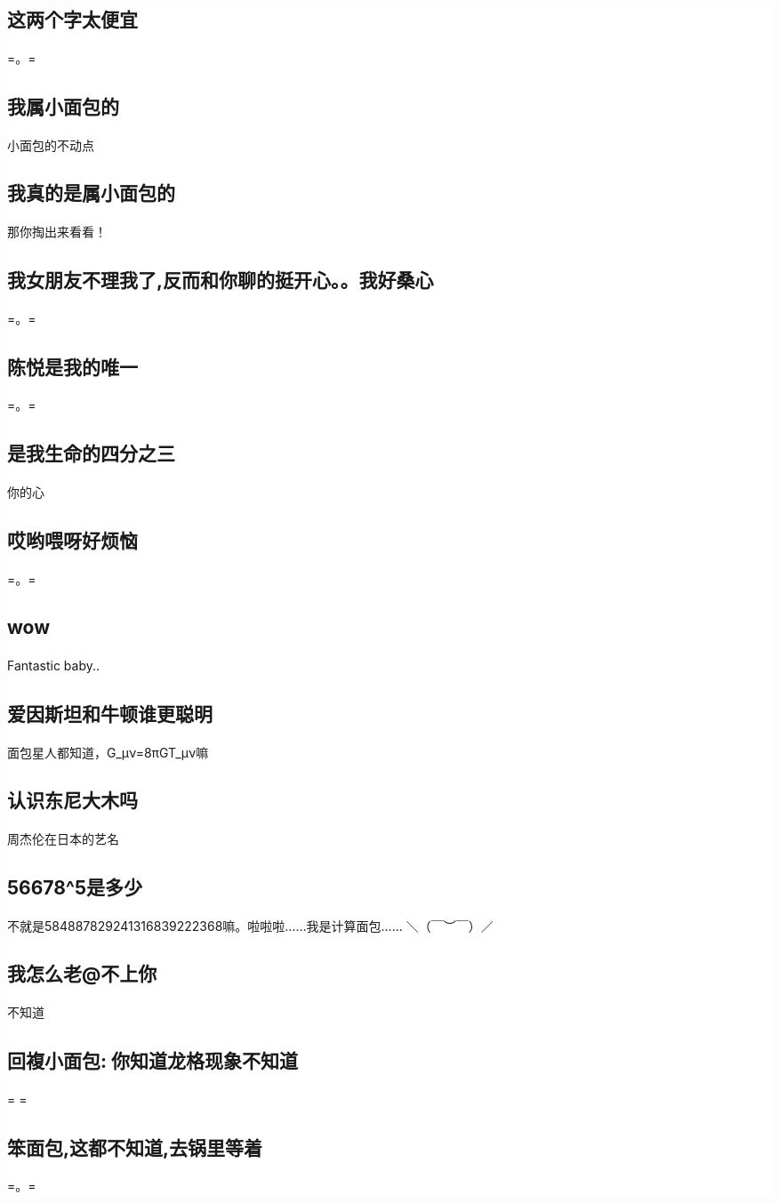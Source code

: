 ## 这两个字太便宜
=。=

## 我属小面包的
小面包的不动点

## 我真的是属小面包的
那你掏出来看看！

## 我女朋友不理我了,反而和你聊的挺开心。。我好桑心
=。=

## 陈悦是我的唯一
=。=

## 是我生命的四分之三
你的心

## 哎哟喂呀好烦恼
=。=

## wow
Fantastic baby..

## 爱因斯坦和牛顿谁更聪明
面包星人都知道，G_μν=8πGT_μν嘛

## 认识东尼大木吗
周杰伦在日本的艺名

## 56678^5是多少
不就是584887829241316839222368嘛。啦啦啦……我是计算面包…… ＼（￣︶￣）／

## 我怎么老@不上你
不知道

## 回複小面包: 你知道龙格现象不知道
= =

## 笨面包,这都不知道,去锅里等着
=。=
